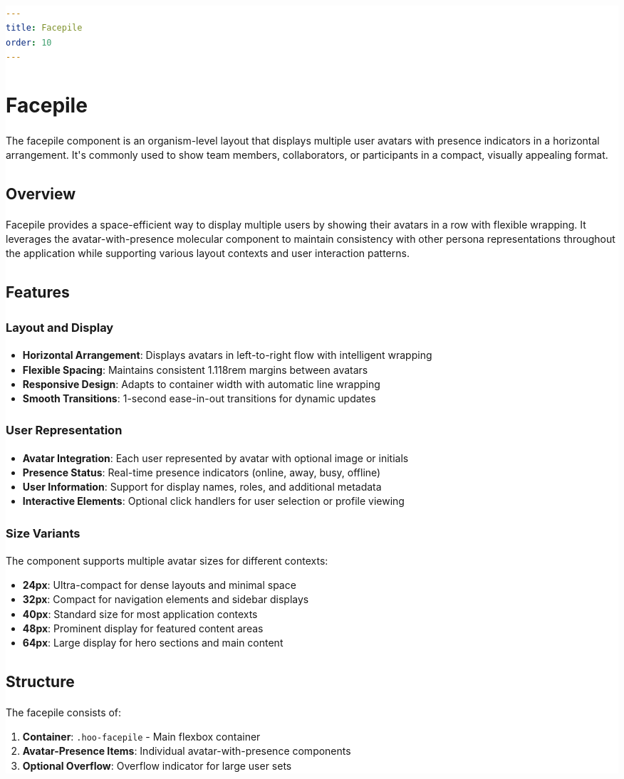 ```yaml
---
title: Facepile
order: 10
---
```


# Facepile

The facepile component is an organism-level layout that displays multiple user avatars with presence indicators in a horizontal arrangement. It's commonly used to show team members, collaborators, or participants in a compact, visually appealing format.

## Overview

Facepile provides a space-efficient way to display multiple users by showing their avatars in a row with flexible wrapping. It leverages the avatar-with-presence molecular component to maintain consistency with other persona representations throughout the application while supporting various layout contexts and user interaction patterns.

## Features

### Layout and Display
- **Horizontal Arrangement**: Displays avatars in left-to-right flow with intelligent wrapping
- **Flexible Spacing**: Maintains consistent 1.118rem margins between avatars
- **Responsive Design**: Adapts to container width with automatic line wrapping
- **Smooth Transitions**: 1-second ease-in-out transitions for dynamic updates

### User Representation
- **Avatar Integration**: Each user represented by avatar with optional image or initials
- **Presence Status**: Real-time presence indicators (online, away, busy, offline)
- **User Information**: Support for display names, roles, and additional metadata
- **Interactive Elements**: Optional click handlers for user selection or profile viewing

### Size Variants
The component supports multiple avatar sizes for different contexts:
- **24px**: Ultra-compact for dense layouts and minimal space
- **32px**: Compact for navigation elements and sidebar displays
- **40px**: Standard size for most application contexts
- **48px**: Prominent display for featured content areas
- **64px**: Large display for hero sections and main content

## Structure

The facepile consists of:
1. **Container**: `.hoo-facepile` - Main flexbox container
2. **Avatar-Presence Items**: Individual avatar-with-presence components
3. **Optional Overflow**: Overflow indicator for large user sets
